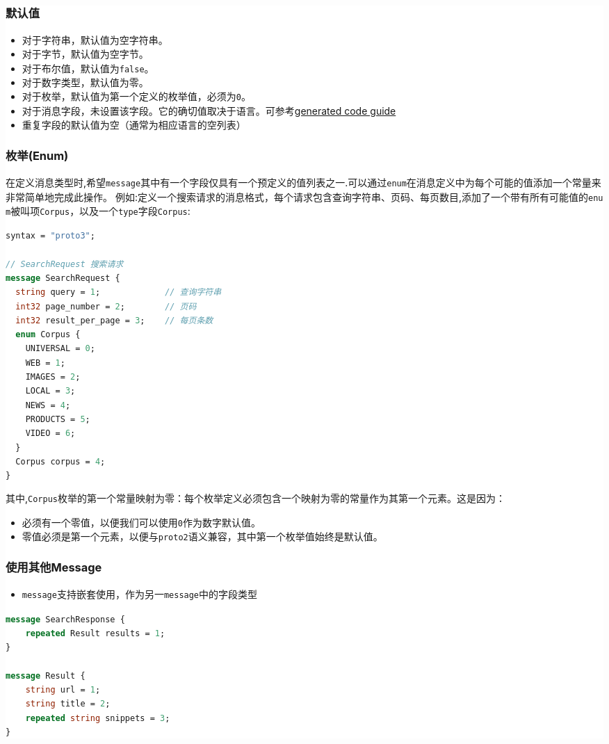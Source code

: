 
### 默认值
- 对于字符串，默认值为空字符串。
- 对于字节，默认值为空字节。
- 对于布尔值，默认值为`false`。
- 对于数字类型，默认值为零。
- 对于枚举，默认值为第一个定义的枚举值，必须为`0`。
- 对于消息字段，未设置该字段。它的确切值取决于语言。可参考[generated code guide](https://developers.google.com/protocol-buffers/docs/reference/overview)
- 重复字段的默认值为空（通常为相应语言的空列表）

### 枚举(Enum)
在定义消息类型时,希望`message`其中有一个字段仅具有一个预定义的值列表之一.可以通过`enum`在消息定义中为每个可能的值添加一个常量来非常简单地完成此操作。
例如:定义一个搜索请求的消息格式，每个请求包含查询字符串、页码、每页数目,添加了一个带有所有可能值的`enum`被叫项`Corpus`，以及一个`type`字段`Corpus`:
```protobuf
syntax = "proto3";

// SearchRequest 搜索请求
message SearchRequest {
  string query = 1;             // 查询字符串
  int32 page_number = 2;        // 页码
  int32 result_per_page = 3;    // 每页条数
  enum Corpus {
    UNIVERSAL = 0;
    WEB = 1;
    IMAGES = 2;
    LOCAL = 3;
    NEWS = 4;
    PRODUCTS = 5;
    VIDEO = 6;
  }
  Corpus corpus = 4;
}
```
其中,`Corpus`枚举的第一个常量映射为零：每个枚举定义必须包含一个映射为零的常量作为其第一个元素。这是因为：
- 必须有一个零值，以便我们可以使用`0`作为数字默认值。
- 零值必须是第一个元素，以便与`proto2`语义兼容，其中第一个枚举值始终是默认值。

### 使用其他Message
- `message`支持嵌套使用，作为另一`message`中的字段类型
```protobuf
message SearchResponse {
    repeated Result results = 1;
}

message Result {
    string url = 1;
    string title = 2;
    repeated string snippets = 3;
}
```

